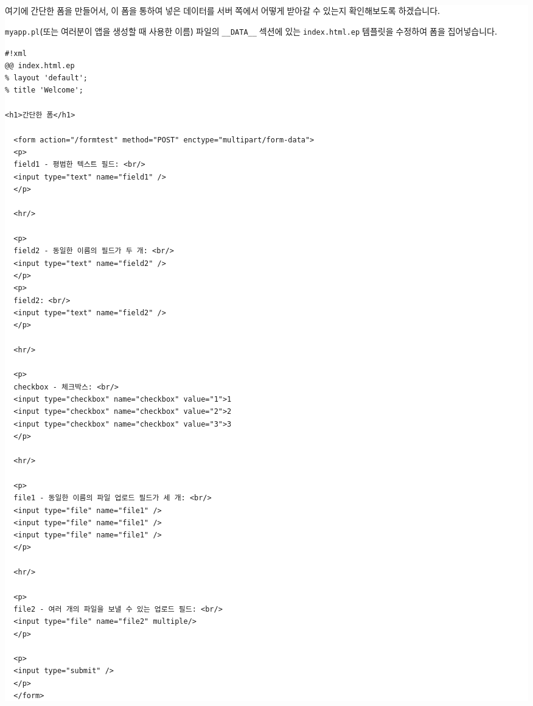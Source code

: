 여기에 간단한 폼을 만들어서, 이 폼을 통하여 넣은 데이터를 서버 쪽에서 어떻게 받아갈 수 있는지
확인해보도록 하겠습니다.

`myapp.pl`(또는 여러분이 앱을 생성할 때 사용한 이름) 파일의 `__DATA__` 섹션에 있는
`index.html.ep` 템플릿을 수정하여 폼을 집어넣습니다.

    #!xml
    @@ index.html.ep
    % layout 'default';
    % title 'Welcome';
    
    <h1>간단한 폼</h1>
    
      <form action="/formtest" method="POST" enctype="multipart/form-data">
      <p>
      field1 - 평범한 텍스트 필드: <br/>
      <input type="text" name="field1" />
      </p>
    
      <hr/>
    
      <p>
      field2 - 동일한 이름의 필드가 두 개: <br/>
      <input type="text" name="field2" />
      </p>
      <p>
      field2: <br/>
      <input type="text" name="field2" />
      </p>
    
      <hr/>
    
      <p>
      checkbox - 체크박스: <br/>
      <input type="checkbox" name="checkbox" value="1">1
      <input type="checkbox" name="checkbox" value="2">2
      <input type="checkbox" name="checkbox" value="3">3
      </p>
    
      <hr/>
    
      <p>
      file1 - 동일한 이름의 파일 업로드 필드가 세 개: <br/>
      <input type="file" name="file1" />
      <input type="file" name="file1" />
      <input type="file" name="file1" />
      </p>
    
      <hr/>
    
      <p>
      file2 - 여러 개의 파일을 보낼 수 있는 업로드 필드: <br/>
      <input type="file" name="file2" multiple/>
      </p>
    
      <p>
      <input type="submit" />
      </p>
      </form>
